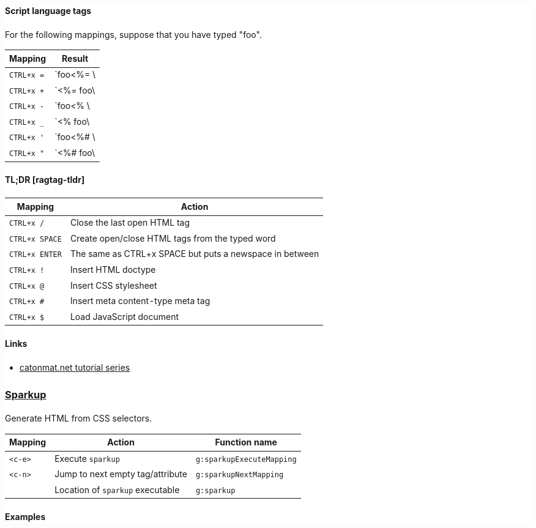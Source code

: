 
#### Script language tags

For the following mappings, suppose that you have typed "foo".

| Mapping    | Result           |
| --------   | -----            |
| `CTRL+x =` | `foo<%= \ | %>`  |
| `CTRL+x +` | `<%= foo\ | %>`  |
| `CTRL+x -` | `foo<% \  | %> ` |
| `CTRL+x _` | `<% foo\  | %> ` |
| `CTRL+x '` | `foo<%# \ | %>`  |
| `CTRL+x "` | `<%# foo\ | %>`  |


#### TL;DR [ragtag-tldr] ####

| Mapping        | Action                                                  |
| ------         | ------                                                  |
| `CTRL+x /`     | Close the last open HTML tag                            |
| `CTRL+x SPACE` | Create open/close HTML tags from the typed word         |
| `CTRL+x ENTER` | The same as CTRL+x SPACE but puts a newspace in between |
| `CTRL+x !`     | Insert HTML doctype                                     |
| `CTRL+x @`     | Insert CSS stylesheet                                   |
| `CTRL+x #`     | Insert meta content-type meta tag                       |
| `CTRL+x $`     | Load JavaScript document                                |


#### Links ####
* [catonmat.net tutorial series](http://www.catonmat.net/blog/vim-plugins-ragtag-allml-vim/)


### [Sparkup](https://github.com/rstacruz/sparkup) ###

Generate HTML from CSS selectors.

| Mapping | Action                           | Function name             |
| --      | --                               | --                        |
| `<c-e>` | Execute `sparkup`                | `g:sparkupExecuteMapping` |
| `<c-n>` | Jump to next empty tag/attribute | `g:sparkupNextMapping`    |
|         | Location of `sparkup` executable | `g:sparkup`               |


#### Examples
